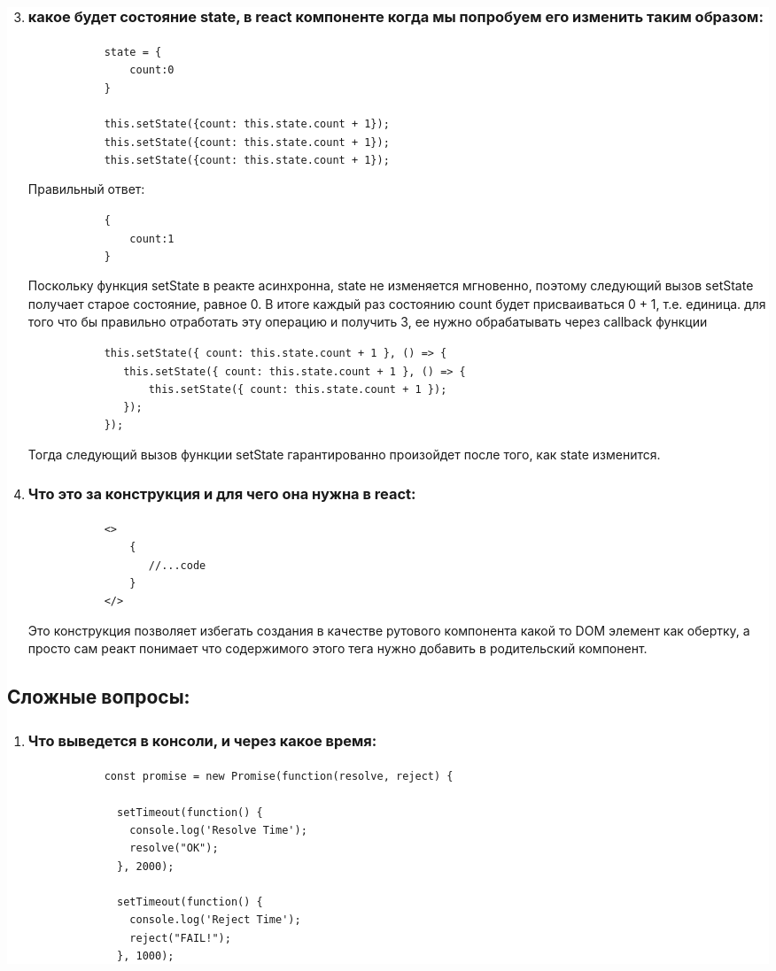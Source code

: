3.  ### какое будет состояние state, в react компоненте когда мы попробуем его изменить таким образом:
    
    				state = {
    				    count:0
    				}
    
    				this.setState({count: this.state.count + 1});
    				this.setState({count: this.state.count + 1});
    				this.setState({count: this.state.count + 1});
    				
    
    Правильный ответ:
    
    				{
    					count:1
    				}
    			
    
    Поскольку функция setState в реакте асинхронна, state не изменяется мгновенно, поэтому следующий вызов setState получает старое состояние, равное 0. В итоге каждый раз состоянию count будет присваиваться 0 + 1, т.е. единица. для того что бы правильно отработать эту операцию и получить 3, ее нужно обрабатывать через callback функции
    
    				this.setState({ count: this.state.count + 1 }, () => {
    				   this.setState({ count: this.state.count + 1 }, () => {
    				       this.setState({ count: this.state.count + 1 });
    				   });
    				});
    				
    
    Тогда следующий вызов функции setState гарантированно произойдет после того, как state изменится.
    
4.  ### Что это за конструкция и для чего она нужна в react:
    
    				<>
    					{
    					   //...code
    					}
    				</>
    			
    
    Это конструкция позволяет избегать создания в качестве рутового компонента какой то DOM элемент как обертку, а просто сам реакт понимает что содержимого этого тега нужно добавить в родительский компонент.
    

Сложные вопросы:
----------------

1.  ### Что выведется в консоли, и через какое время:
    
    				const promise = new Promise(function(resolve, reject) {
    
    				  setTimeout(function() {
    				  	console.log('Resolve Time');
    				    resolve("OK");
    				  }, 2000);
    
    				  setTimeout(function() {
    				  	console.log('Reject Time');
    				    reject("FAIL!");
    				  }, 1000);
    